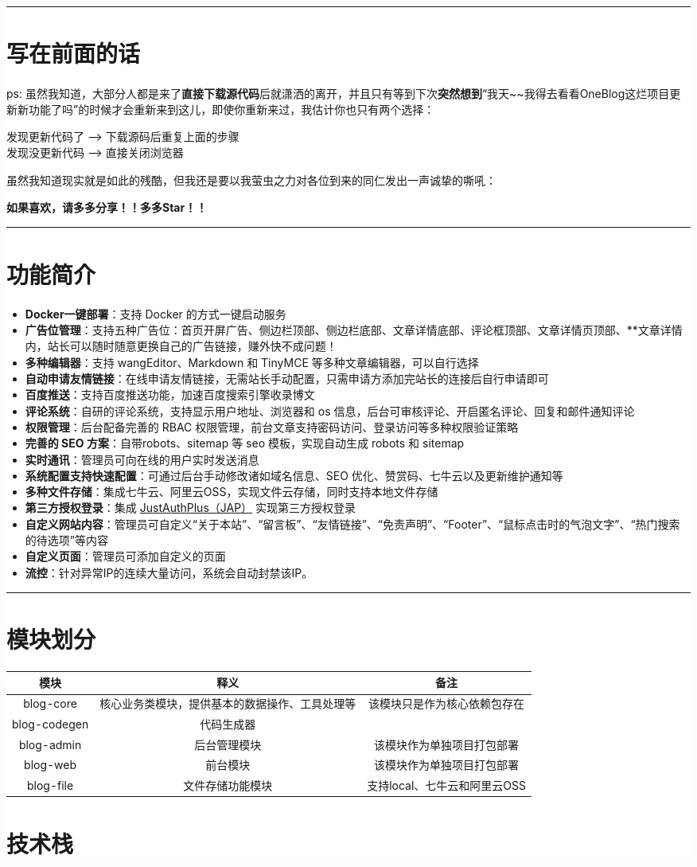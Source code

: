 ----

# 写在前面的话
ps: 虽然我知道，大部分人都是来了**直接下载源代码**后就潇洒的离开，并且只有等到下次**突然想到**“我天~~我得去看看OneBlog这烂项目更新新功能了吗”的时候才会重新来到这儿，即使你重新来过，我估计你也只有两个选择：    

发现更新代码了 --> 下载源码后重复上面的步骤    
发现没更新代码 --> 直接关闭浏览器

虽然我知道现实就是如此的残酷，但我还是要以我萤虫之力对各位到来的同仁发出一声诚挚的嘶吼：

**如果喜欢，请多多分享！！多多Star！！**

----


# 功能简介

- **Docker一键部署**：支持 Docker 的方式一键启动服务
- **广告位管理**：支持五种广告位：首页开屏广告、侧边栏顶部、侧边栏底部、文章详情底部、评论框顶部、文章详情页顶部、**文章详情内，站长可以随时随意更换自己的广告链接，赚外快不成问题！
- **多种编辑器**：支持 wangEditor、Markdown 和 TinyMCE 等多种文章编辑器，可以自行选择
- **自动申请友情链接**：在线申请友情链接，无需站长手动配置，只需申请方添加完站长的连接后自行申请即可
- **百度推送**：支持百度推送功能，加速百度搜索引擎收录博文
- **评论系统**：自研的评论系统，支持显示用户地址、浏览器和 os 信息，后台可审核评论、开启匿名评论、回复和邮件通知评论
- **权限管理**：后台配备完善的 RBAC 权限管理，前台文章支持密码访问、登录访问等多种权限验证策略
- **完善的 SEO 方案**：自带robots、sitemap 等 seo 模板，实现自动生成 robots 和 sitemap
- **实时通讯**：管理员可向在线的用户实时发送消息
- **系统配置支持快速配置**：可通过后台手动修改诸如域名信息、SEO 优化、赞赏码、七牛云以及更新维护通知等
- **多种文件存储**：集成七牛云、阿里云OSS，实现文件云存储，同时支持本地文件存储
- **第三方授权登录**：集成 [JustAuthPlus（JAP）](https://gitee.com/fujieid/jap) 实现第三方授权登录
- **自定义网站内容**：管理员可自定义“关于本站”、“留言板”、“友情链接”、“免责声明”、“Footer”、“鼠标点击时的气泡文字”、“热门搜索的待选项”等内容
- **自定义页面**：管理员可添加自定义的页面
- **流控**：针对异常IP的连续大量访问，系统会自动封禁该IP。

----

# 模块划分

| 模块  | 释义 | 备注 |
| :------------: | :------------: | :------------: |
| blog-core | 核心业务类模块，提供基本的数据操作、工具处理等 | 该模块只是作为核心依赖包存在 |
| blog-codegen | 代码生成器 |
| blog-admin | 后台管理模块 | 该模块作为单独项目打包部署 |
| blog-web | 前台模块 | 该模块作为单独项目打包部署 |
| blog-file | 文件存储功能模块 | 支持local、七牛云和阿里云OSS |


# 技术栈
